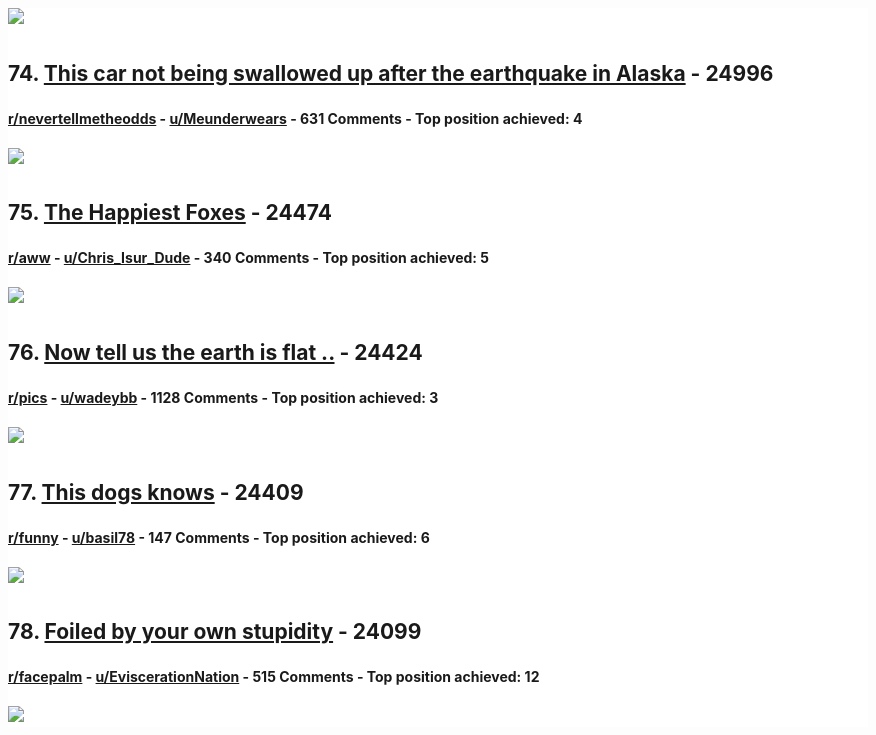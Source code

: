 <a href="https://i.redd.it/agoupfhtwg121.png"><img src="https://b.thumbs.redditmedia.com/3WSbTcDu6Vt7Nxf41WgBwU-LTURhFG6iZTsKa5OSHew.jpg"></img></a>

## 74. [This car not being swallowed up after the earthquake in Alaska](http://reddit.com/r/nevertellmetheodds/comments/a1v9ly/this_car_not_being_swallowed_up_after_the/) - 24996
#### [r/nevertellmetheodds](http://reddit.com/r/nevertellmetheodds) - [u/Meunderwears](http://reddit.com/u/Meunderwears) - 631 Comments - Top position achieved: 4

<a href="https://i.imgur.com/4im0fPo.jpg"><img src="https://b.thumbs.redditmedia.com/fUl82MlXMyzd9Uqn6Bc2wiDDnYdHgkbxqhtn7Nc9ffg.jpg"></img></a>

## 75. [The Happiest Foxes](http://reddit.com/r/aww/comments/a1t14e/the_happiest_foxes/) - 24474
#### [r/aww](http://reddit.com/r/aww) - [u/Chris_Isur_Dude](http://reddit.com/u/Chris_Isur_Dude) - 340 Comments - Top position achieved: 5

<a href="https://v.redd.it/zagg97vodh121"><img src="https://b.thumbs.redditmedia.com/57rF7dS4Vx100hpLZTFa-F5QWFCI2C348s9qQ9LuVZQ.jpg"></img></a>

## 76. [Now tell us the earth is flat ..](http://reddit.com/r/pics/comments/a1vcs6/now_tell_us_the_earth_is_flat/) - 24424
#### [r/pics](http://reddit.com/r/pics) - [u/wadeybb](http://reddit.com/u/wadeybb) - 1128 Comments - Top position achieved: 3

<a href="https://i.redd.it/mv4nnjt7ni121.jpg"><img src="https://a.thumbs.redditmedia.com/DA5v3kR2XbOaLnmzBpiECR0POc1KyUcNwQ5Ku18dzh4.jpg"></img></a>

## 77. [This dogs knows](http://reddit.com/r/funny/comments/a1wu5u/this_dogs_knows/) - 24409
#### [r/funny](http://reddit.com/r/funny) - [u/basil78](http://reddit.com/u/basil78) - 147 Comments - Top position achieved: 6

<a href="https://v.redd.it/mtzojdbsgj121"><img src="https://b.thumbs.redditmedia.com/yGX1b8w5BjNlpuH01sOZrcWR8N4jC8ANm5GQiqqgPxM.jpg"></img></a>

## 78. [Foiled by your own stupidity](http://reddit.com/r/facepalm/comments/a1uopa/foiled_by_your_own_stupidity/) - 24099
#### [r/facepalm](http://reddit.com/r/facepalm) - [u/EviscerationNation](http://reddit.com/u/EviscerationNation) - 515 Comments - Top position achieved: 12

<a href="https://i.imgur.com/0vPFGAD.jpg"><img src="https://b.thumbs.redditmedia.com/6GDlPaIojv_fs9oIGOuMw2vNct3qas992t9EKgYXEBE.jpg"></img></a>
